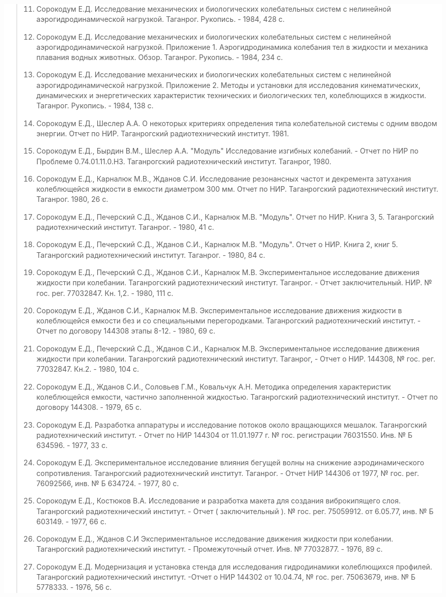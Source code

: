 > 
> 11. Сорокодум Е.Д. Исследование механических и биологических колебательных систем с нелинейной аэрогидродинамической нагрузкой. Таганрог. Рукопись. - 1984, 428 с.
> 
> 12. Сорокодум Е.Д. Исследование механических и биологических колебательных систем с нелинейной аэрогидродинамической нагрузкой. Приложение 1. Аэрогидродинамика колебания тел в жидкости и механика плавания водных животных. Обзор. Таганрог. Рукопись. - 1984, 234 с.
> 
> 13. Сорокодум Е.Д. Исследование механических и биологических колебательных систем с нелинейной аэрогидродинамической нагрузкой. Приложение 2. Методы и установки для исследования кинематических, динамических и энергетических характеристик технических и биологических тел, колеблющихся в жидкости. Таганрог. Рукопись. - 1984, 138 с.
> 
> 14. Сорокодум Е.Д., Шеслер А.А. О некоторых критериях определения типа колебательной системы с одним вводом энергии. Отчет по НИР. Таганрогский радиотехнический институт. 1981.
> 
> 15. Сорокодум Е.Д., Бырдин В.М., Шеслер А.А. "Модуль" Исследование изгибных колебаний. - Отчет по НИР по Проблеме 0.74.01.11.0.НЗ. Таганрогский радиотехнический институт. Таганрог, 1980.
> 
> 16. Сорокодум Е.Д., Карналюк М.В., Жданов С.И. Исследование резонансных частот и декремента затухания колеблющейся жидкости в емкости диаметром 300 мм. Отчет по НИР. Таганрогский радиотехнический институт. Таганрог. 1980, 26 с.
> 
> 18. Сорокодум Е.Д., Печерский С.Д., Жданов С.И., Карналюк М.В. "Модуль". Отчет по НИР. Книга 3, 5. Таганрогский радиотехнический институт. Таганрог. - 1980, 41 с.
> 
> 19. Сорокодум Е.Д., Печерский С.Д., Жданов С.И., Карналюк М.В. "Модуль". Отчет о НИР. Книга 2, книг 5. Таганрогский радиотехнический институт. Таганрог. - 1980, 84 с.
> 
> 20. Сорокодум Е.Д., Печерский С.Д., Жданов С.И., Карналюк М.В. Экспериментальное исследование движения жидкости при колебании. Таганрогский радиотехнический институт. Таганрог. - Отчет заключительный. НИР. № гос. рег. 77032847. Кн. 1,2. - 1980, 111 с.
> 
> 21. Сорокодум Е.Д., Жданов С.И., Карналюк М.В. Экспериментальное исследование движения жидкости в колеблющейся емкости без и со специальными перегородками. Таганрогский радиотехнический институт. - Отчет по договору 144308 этапы 8-12. - 1980, 69 с.
> 
> 22. Сорокодум Е.Д., Печерский С.Д., Жданов С.И., Карналюк М.В. Экспериментальное исследование движения жидкости при колебании. Таганрогский радиотехнический институт. Таганрог, - Отчет о НИР. 144308, № гос. рег. 77032847. Кн.2. - 1980, 104 с.
> 
> 23. Сорокодум Е.Д., Жданов С.И., Соловьев Г.М., Ковальчук А.Н. Методика определения характеристик колеблющейся емкости, частично заполненной жидкостью. Таганрогский радиотехнический институт. - Отчет по договору 144308. - 1979, 65 с.
> 
> 24. Сорокодум Е.Д. Разработка аппаратуры и исследование потоков около вращающихся мешалок. Таганрогский радиотехнический институт. - Отчет по НИР 144304 от 11.01.1977 г. № гос. регистрации 76031550. Инв. № Б 634596. - 1977, 33 с.
> 
> 25. Сорокодум Е.Д. Экспериментальное исследование влияния бегущей волны на снижение аэродинамического сопротивления. Таганрогский радиотехнический институт. Таганрог. - Отчет НИР 144306 от 1977, № гос. рег. 76092566, инв. № Б 634724. - 1977, 80 с.
> 
> 26. Сорокодум Е.Д., Костюков В.А. Исследование и разработка макета для создания виброкипящего слоя. Таганрогский радиотехнический институт. - Отчет ( заключительный ). № гос. рег. 75059912. от 6.05.77, инв. № Б 603149. - 1977, 66 с.
> 
> 27. Сорокодум Е.Д., Жданов С.И Экспериментальное исследование движения жидкости при колебании. Таганрогский радиотехнический институт. - Промежуточный отчет. Инв. № 77032877. - 1976, 89 с.
> 
> 28. Сорокодум Е.Д. Модернизация и установка стенда для исследования гидродинамики колеблющихся профилей. Таганрогский радиотехнический институт. -Отчет о НИР 144302 от 10.04.74, № гос. рег. 75063679, инв. № Б 5778333. - 1976, 56 с.
> 